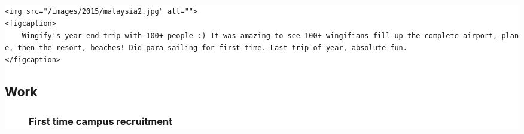 	<img src="/images/2015/malaysia2.jpg" alt="">
	<figcaption>
		Wingify's year end trip with 100+ people :) It was amazing to see 100+ wingifians fill up the complete airport, plane, then the resort, beaches! Did para-sailing for first time. Last trip of year, absolute fun.
	</figcaption>
</figure>


## Work

<figure>
	<h3>First time campus recruitment</h3>